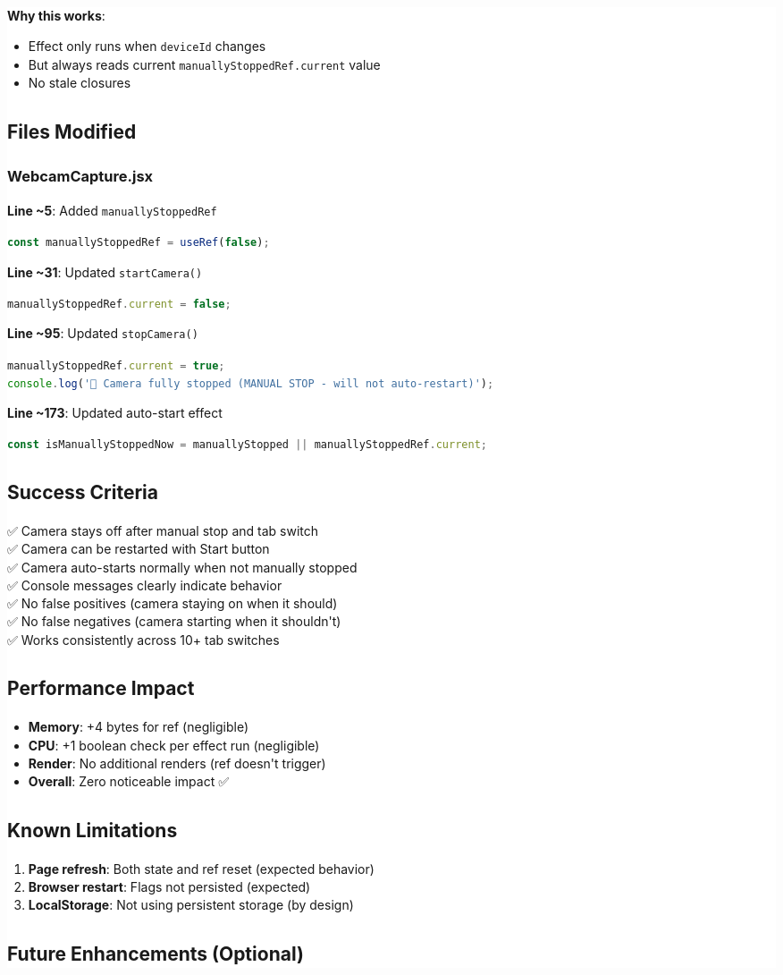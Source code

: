 **Why this works**:
- Effect only runs when `deviceId` changes
- But always reads current `manuallyStoppedRef.current` value
- No stale closures

## Files Modified

### WebcamCapture.jsx
**Line ~5**: Added `manuallyStoppedRef`
```jsx
const manuallyStoppedRef = useRef(false);
```

**Line ~31**: Updated `startCamera()`
```jsx
manuallyStoppedRef.current = false;
```

**Line ~95**: Updated `stopCamera()`
```jsx
manuallyStoppedRef.current = true;
console.log('🛑 Camera fully stopped (MANUAL STOP - will not auto-restart)');
```

**Line ~173**: Updated auto-start effect
```jsx
const isManuallyStoppedNow = manuallyStopped || manuallyStoppedRef.current;
```

## Success Criteria

✅ Camera stays off after manual stop and tab switch  
✅ Camera can be restarted with Start button  
✅ Camera auto-starts normally when not manually stopped  
✅ Console messages clearly indicate behavior  
✅ No false positives (camera staying on when it should)  
✅ No false negatives (camera starting when it shouldn't)  
✅ Works consistently across 10+ tab switches  

## Performance Impact

- **Memory**: +4 bytes for ref (negligible)
- **CPU**: +1 boolean check per effect run (negligible)  
- **Render**: No additional renders (ref doesn't trigger)
- **Overall**: Zero noticeable impact ✅

## Known Limitations

1. **Page refresh**: Both state and ref reset (expected behavior)
2. **Browser restart**: Flags not persisted (expected)
3. **LocalStorage**: Not using persistent storage (by design)

## Future Enhancements (Optional)
